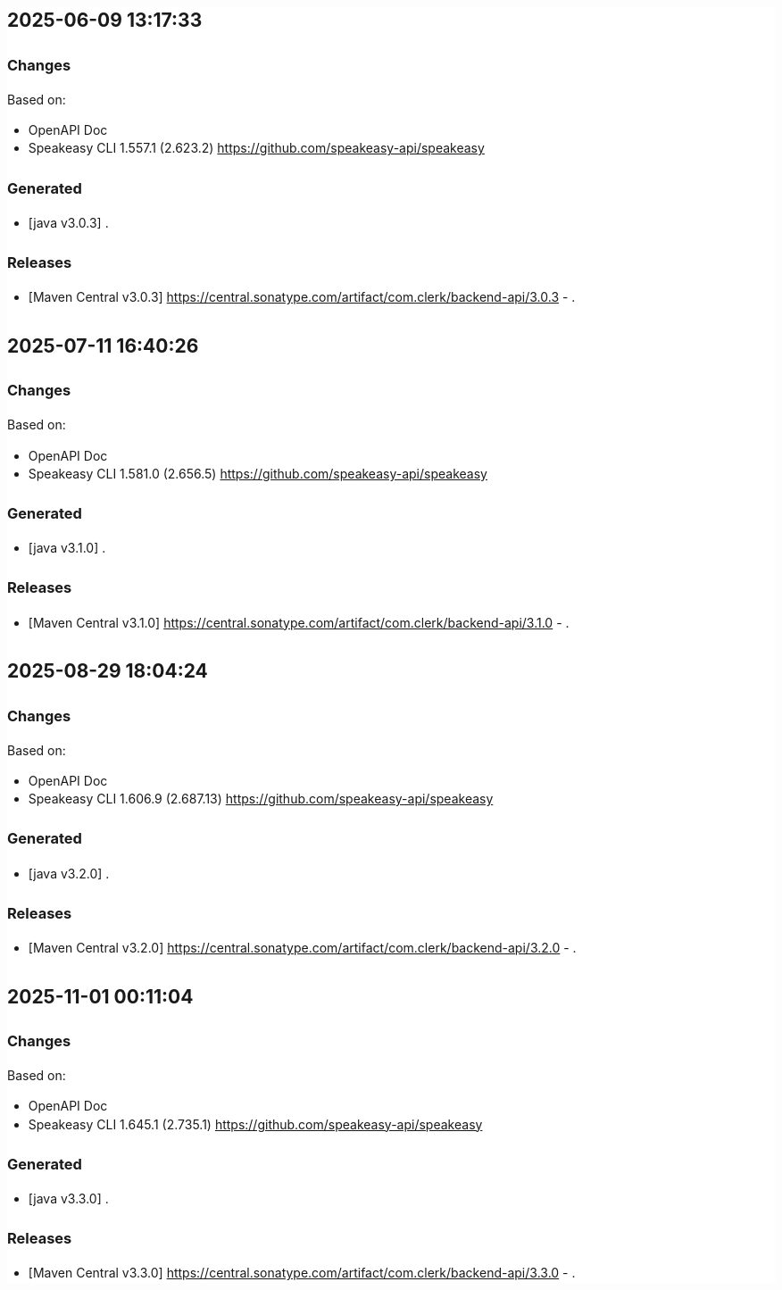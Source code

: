 ## 2025-06-09 13:17:33
### Changes
Based on:
- OpenAPI Doc  
- Speakeasy CLI 1.557.1 (2.623.2) https://github.com/speakeasy-api/speakeasy
### Generated
- [java v3.0.3] .
### Releases
- [Maven Central v3.0.3] https://central.sonatype.com/artifact/com.clerk/backend-api/3.0.3 - .

## 2025-07-11 16:40:26
### Changes
Based on:
- OpenAPI Doc  
- Speakeasy CLI 1.581.0 (2.656.5) https://github.com/speakeasy-api/speakeasy
### Generated
- [java v3.1.0] .
### Releases
- [Maven Central v3.1.0] https://central.sonatype.com/artifact/com.clerk/backend-api/3.1.0 - .

## 2025-08-29 18:04:24
### Changes
Based on:
- OpenAPI Doc  
- Speakeasy CLI 1.606.9 (2.687.13) https://github.com/speakeasy-api/speakeasy
### Generated
- [java v3.2.0] .
### Releases
- [Maven Central v3.2.0] https://central.sonatype.com/artifact/com.clerk/backend-api/3.2.0 - .

## 2025-11-01 00:11:04
### Changes
Based on:
- OpenAPI Doc  
- Speakeasy CLI 1.645.1 (2.735.1) https://github.com/speakeasy-api/speakeasy
### Generated
- [java v3.3.0] .
### Releases
- [Maven Central v3.3.0] https://central.sonatype.com/artifact/com.clerk/backend-api/3.3.0 - .